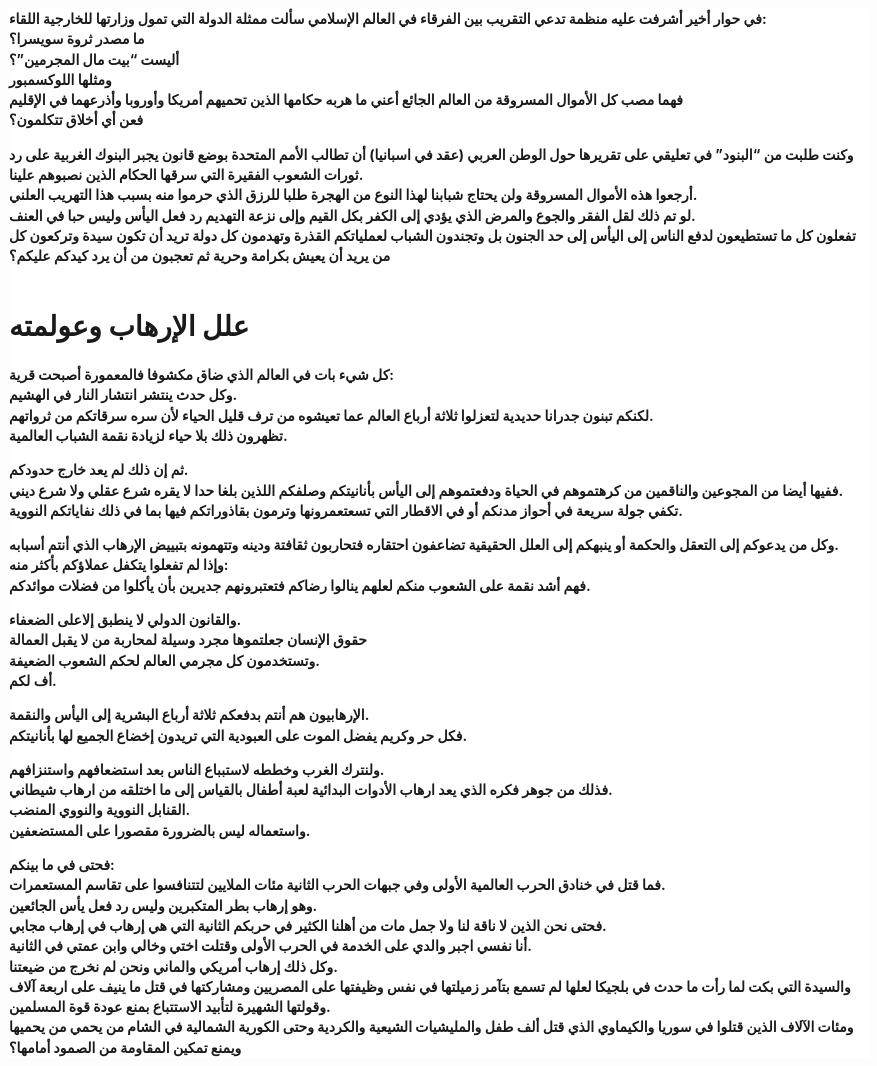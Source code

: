 **في حوار أخير أشرفت عليه منظمة تدعي التقريب بين الفرقاء في العالم الإسلامي سألت ممثلة الدولة التي تمول وزارتها للخارجية اللقاء:  
ما مصدر ثروة سويسرا؟  
أليست “بيت مال المجرمين”؟  
ومثلها اللوكسمبور  
فهما مصب كل الأموال المسروقة من العالم الجائع أعني ما هربه حكامها الذين تحميهم أمريكا وأوروبا وأذرعهما في الإقليم  
فعن أي أخلاق تتكلمون؟**

**وكنت طلبت من “البنود” في تعليقي على تقريرها حول الوطن العربي (عقد في اسبانيا) أن تطالب الأمم المتحدة بوضع قانون يجبر البنوك الغربية على رد ثورات الشعوب الفقيرة التي سرقها الحكام الذين نصبوهم علينا.  
أرجعوا هذه الأموال المسروقة ولن يحتاج شبابنا لهذا النوع من الهجرة طلبا للرزق الذي حرموا منه بسبب هذا التهريب العلني.  
لو تم ذلك لقل الفقر والجوع والمرض الذي يؤدي إلى الكفر بكل القيم وإلى نزعة التهديم رد فعل اليأس وليس حبا في العنف.  
تفعلون كل ما تستطيعون لدفع الناس إلى اليأس إلى حد الجنون بل وتجندون الشباب لعملياتكم القذرة وتهدمون كل دولة تريد أن تكون سيدة وتركعون كل من يريد أن يعيش بكرامة وحرية ثم تعجبون من أن يرد كيدكم عليكم؟**

# علل الإرهاب وعولمته

**كل شيء بات في العالم الذي ضاق مكشوفا فالمعمورة أصبحت قرية:  
وكل حدث ينتشر انتشار النار في الهشيم.  
لكنكم تبنون جدرانا حديدية لتعزلوا ثلاثة أرباع العالم عما تعيشوه من ترف قليل الحياء لأن سره سرقاتكم من ثرواتهم.  
تظهرون ذلك بلا حياء لزيادة نقمة الشباب العالمية.**

**ثم إن ذلك لم يعد خارج حدودكم.  
ففيها أيضا من المجوعين والناقمين من كرهتموهم في الحياة ودفعتموهم إلى اليأس بأنانيتكم وصلفكم اللذين بلغا حدا لا يقره شرع عقلي ولا شرع ديني.  
تكفي جولة سريعة في أحواز مدنكم أو في الاقطار التي تسعتعمرونها وترمون بقاذوراتكم فيها بما في ذلك نفاياتكم النووية.**

**وكل من يدعوكم إلى التعقل والحكمة أو ينبهكم إلى العلل الحقيقية تضاعفون احتقاره فتحاربون ثقافتة ودينه وتتهمونه بتبييض الإرهاب الذي أنتم أسبابه.  
وإذا لم تفعلوا يتكفل عملاؤكم بأكثر منه:  
فهم أشد نقمة على الشعوب منكم لعلهم ينالوا رضاكم فتعتبرونهم جديرين بأن يأكلوا من فضلات موائدكم.**

**والقانون الدولي لا ينطبق إلاعلى الضعفاء.  
حقوق الإنسان جعلتموها مجرد وسيلة لمحاربة من لا يقبل العمالة  
وتستخدمون كل مجرمي العالم لحكم الشعوب الضعيفة.  
أف لكم.**

**الإرهابيون هم أنتم بدفعكم ثلاثة أرباع البشرية إلى اليأس والنقمة.  
فكل حر وكريم يفضل الموت على العبودية التي تريدون إخضاع الجميع لها بأنانيتكم.**

**ولنترك الغرب وخططه لاستبباع الناس بعد استضعافهم واستنزافهم.  
فذلك من جوهر فكره الذي يعد ارهاب الأدوات البدائية لعبة أطفال بالقياس إلى ما اختلقه من ارهاب شيطاني.  
القنابل النووية والنووي المنضب.  
واستعماله ليس بالضرورة مقصورا على المستضعفين.**

**فحتى في ما بينكم:  
فما قتل في خنادق الحرب العالمية الأولى وفي جبهات الحرب الثانية مئات الملايين لتتنافسوا على تقاسم المستعمرات.  
وهو إرهاب بطر المتكبرين وليس رد فعل يأس الجائعين.  
فحتى نحن الذين لا ناقة لنا ولا جمل مات من أهلنا الكثير في حربكم الثانية التي هي إرهاب في إرهاب مجابي.  
أنا نفسي اجبر والدي على الخدمة في الحرب الأولى وقتلت اختي وخالي وابن عمتي في الثانية.  
وكل ذلك إرهاب أمريكي والماني ونحن لم نخرج من ضيعتنا.  
والسيدة التي بكت لما رأت ما حدث في بلجيكا لعلها لم تسمع بتآمر زميلتها في نفس وظيفتها على المصريين ومشاركتها في قتل ما ينيف على اربعة آلاف وقولتها الشهيرة لتأبيد الاستتباع بمنع عودة قوة المسلمين.  
ومئات الآلاف الذين قتلوا في سوريا والكيماوي الذي قتل ألف طفل والمليشيات الشيعية والكردية وحتى الكورية الشمالية في الشام من يحمي من يحميها ويمنع تمكين المقاومة من الصمود أمامها؟**
